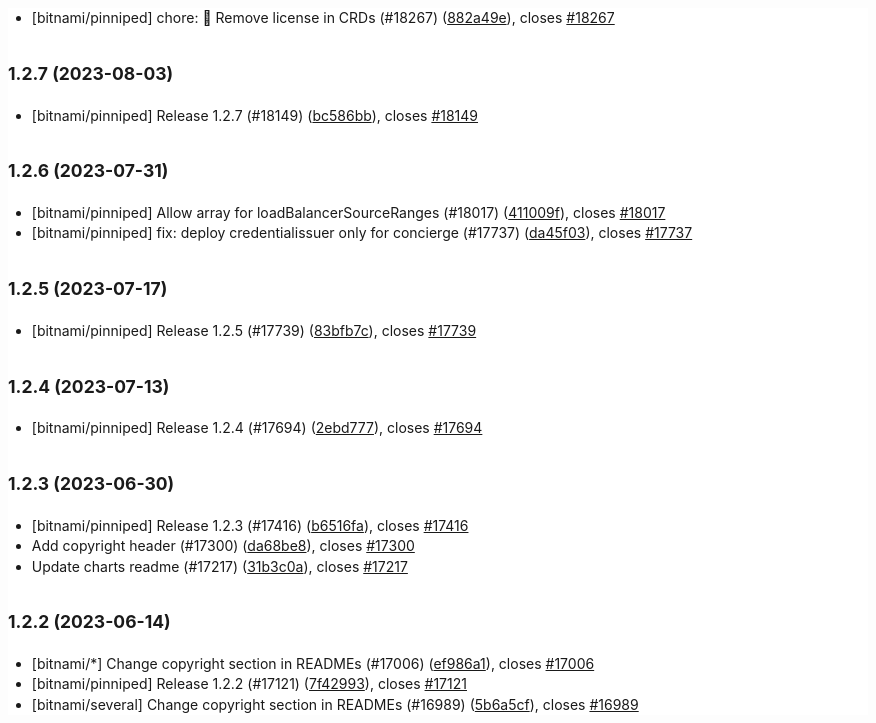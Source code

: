 * [bitnami/pinniped] chore: :page_facing_up: Remove license in CRDs (#18267) ([882a49e](https://github.com/bitnami/charts/commit/882a49e01d9ce63f8e32330c0d85c9bfe7552ac4)), closes [#18267](https://github.com/bitnami/charts/issues/18267)

## <small>1.2.7 (2023-08-03)</small>

* [bitnami/pinniped] Release 1.2.7 (#18149) ([bc586bb](https://github.com/bitnami/charts/commit/bc586bbca9ca93e22036bc2afd9eac96f1ccfc7d)), closes [#18149](https://github.com/bitnami/charts/issues/18149)

## <small>1.2.6 (2023-07-31)</small>

* [bitnami/pinniped] Allow array for loadBalancerSourceRanges (#18017) ([411009f](https://github.com/bitnami/charts/commit/411009fa45afd43cbd3a85de0378c2b01ea7b748)), closes [#18017](https://github.com/bitnami/charts/issues/18017)
* [bitnami/pinniped] fix: deploy credentialissuer only for concierge (#17737) ([da45f03](https://github.com/bitnami/charts/commit/da45f03512302c16508924b259bdfde82083c653)), closes [#17737](https://github.com/bitnami/charts/issues/17737)

## <small>1.2.5 (2023-07-17)</small>

* [bitnami/pinniped] Release 1.2.5 (#17739) ([83bfb7c](https://github.com/bitnami/charts/commit/83bfb7c2bcb8eacf87c049409c8e442847d7a03d)), closes [#17739](https://github.com/bitnami/charts/issues/17739)

## <small>1.2.4 (2023-07-13)</small>

* [bitnami/pinniped] Release 1.2.4 (#17694) ([2ebd777](https://github.com/bitnami/charts/commit/2ebd7778a12299afaebb65c065cafc4f05d0c923)), closes [#17694](https://github.com/bitnami/charts/issues/17694)

## <small>1.2.3 (2023-06-30)</small>

* [bitnami/pinniped] Release 1.2.3 (#17416) ([b6516fa](https://github.com/bitnami/charts/commit/b6516fa0be55ecc664c56149e6c1f157673ac5a7)), closes [#17416](https://github.com/bitnami/charts/issues/17416)
* Add copyright header (#17300) ([da68be8](https://github.com/bitnami/charts/commit/da68be8e951225133c7dfb572d5101ca3d61c5ae)), closes [#17300](https://github.com/bitnami/charts/issues/17300)
* Update charts readme (#17217) ([31b3c0a](https://github.com/bitnami/charts/commit/31b3c0afd968ff4429107e34101f7509e6a0e913)), closes [#17217](https://github.com/bitnami/charts/issues/17217)

## <small>1.2.2 (2023-06-14)</small>

* [bitnami/*] Change copyright section in READMEs (#17006) ([ef986a1](https://github.com/bitnami/charts/commit/ef986a1605241102b3dcafe9fd8089e6fc1201ad)), closes [#17006](https://github.com/bitnami/charts/issues/17006)
* [bitnami/pinniped] Release 1.2.2 (#17121) ([7f42993](https://github.com/bitnami/charts/commit/7f429932d9688f2b1cc76f8550fbeaac58a1efb7)), closes [#17121](https://github.com/bitnami/charts/issues/17121)
* [bitnami/several] Change copyright section in READMEs (#16989) ([5b6a5cf](https://github.com/bitnami/charts/commit/5b6a5cfb7625a751848a2e5cd796bd7278f406ca)), closes [#16989](https://github.com/bitnami/charts/issues/16989)
